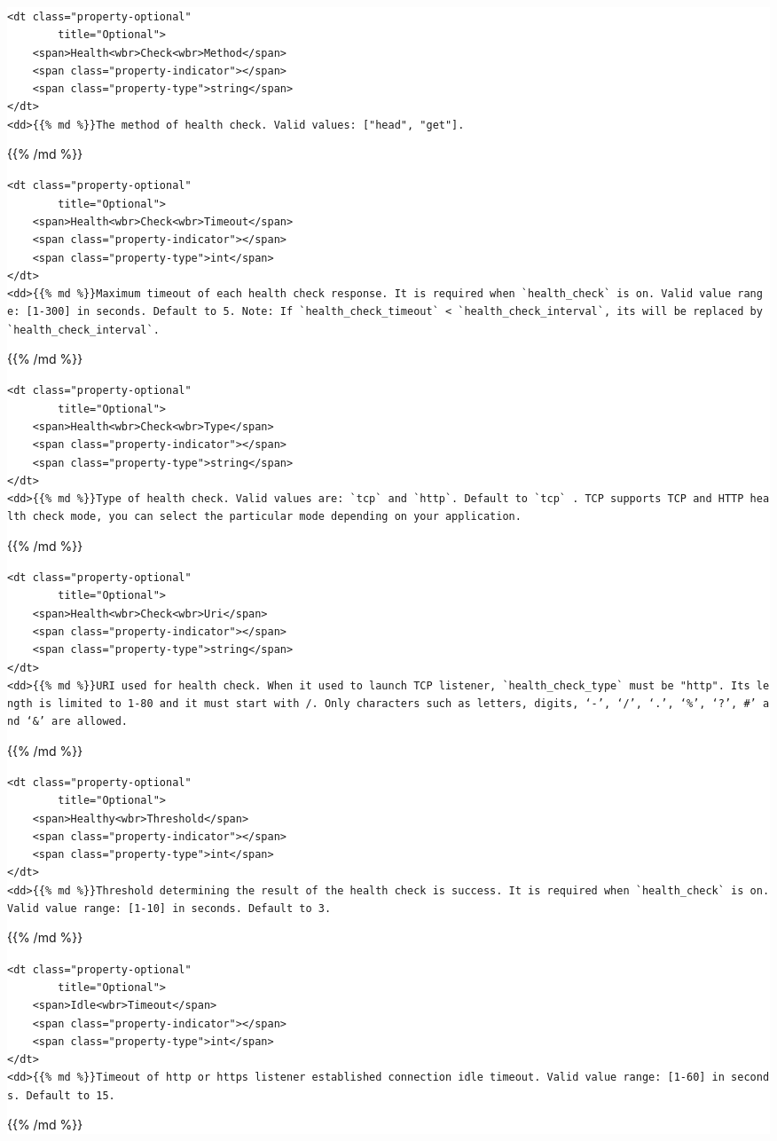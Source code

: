     <dt class="property-optional"
            title="Optional">
        <span>Health<wbr>Check<wbr>Method</span>
        <span class="property-indicator"></span>
        <span class="property-type">string</span>
    </dt>
    <dd>{{% md %}}The method of health check. Valid values: ["head", "get"].
{{% /md %}}</dd>

    <dt class="property-optional"
            title="Optional">
        <span>Health<wbr>Check<wbr>Timeout</span>
        <span class="property-indicator"></span>
        <span class="property-type">int</span>
    </dt>
    <dd>{{% md %}}Maximum timeout of each health check response. It is required when `health_check` is on. Valid value range: [1-300] in seconds. Default to 5. Note: If `health_check_timeout` < `health_check_interval`, its will be replaced by `health_check_interval`.
{{% /md %}}</dd>

    <dt class="property-optional"
            title="Optional">
        <span>Health<wbr>Check<wbr>Type</span>
        <span class="property-indicator"></span>
        <span class="property-type">string</span>
    </dt>
    <dd>{{% md %}}Type of health check. Valid values are: `tcp` and `http`. Default to `tcp` . TCP supports TCP and HTTP health check mode, you can select the particular mode depending on your application.
{{% /md %}}</dd>

    <dt class="property-optional"
            title="Optional">
        <span>Health<wbr>Check<wbr>Uri</span>
        <span class="property-indicator"></span>
        <span class="property-type">string</span>
    </dt>
    <dd>{{% md %}}URI used for health check. When it used to launch TCP listener, `health_check_type` must be "http". Its length is limited to 1-80 and it must start with /. Only characters such as letters, digits, ‘-’, ‘/’, ‘.’, ‘%’, ‘?’, #’ and ‘&’ are allowed.
{{% /md %}}</dd>

    <dt class="property-optional"
            title="Optional">
        <span>Healthy<wbr>Threshold</span>
        <span class="property-indicator"></span>
        <span class="property-type">int</span>
    </dt>
    <dd>{{% md %}}Threshold determining the result of the health check is success. It is required when `health_check` is on. Valid value range: [1-10] in seconds. Default to 3.
{{% /md %}}</dd>

    <dt class="property-optional"
            title="Optional">
        <span>Idle<wbr>Timeout</span>
        <span class="property-indicator"></span>
        <span class="property-type">int</span>
    </dt>
    <dd>{{% md %}}Timeout of http or https listener established connection idle timeout. Valid value range: [1-60] in seconds. Default to 15.
{{% /md %}}</dd>
